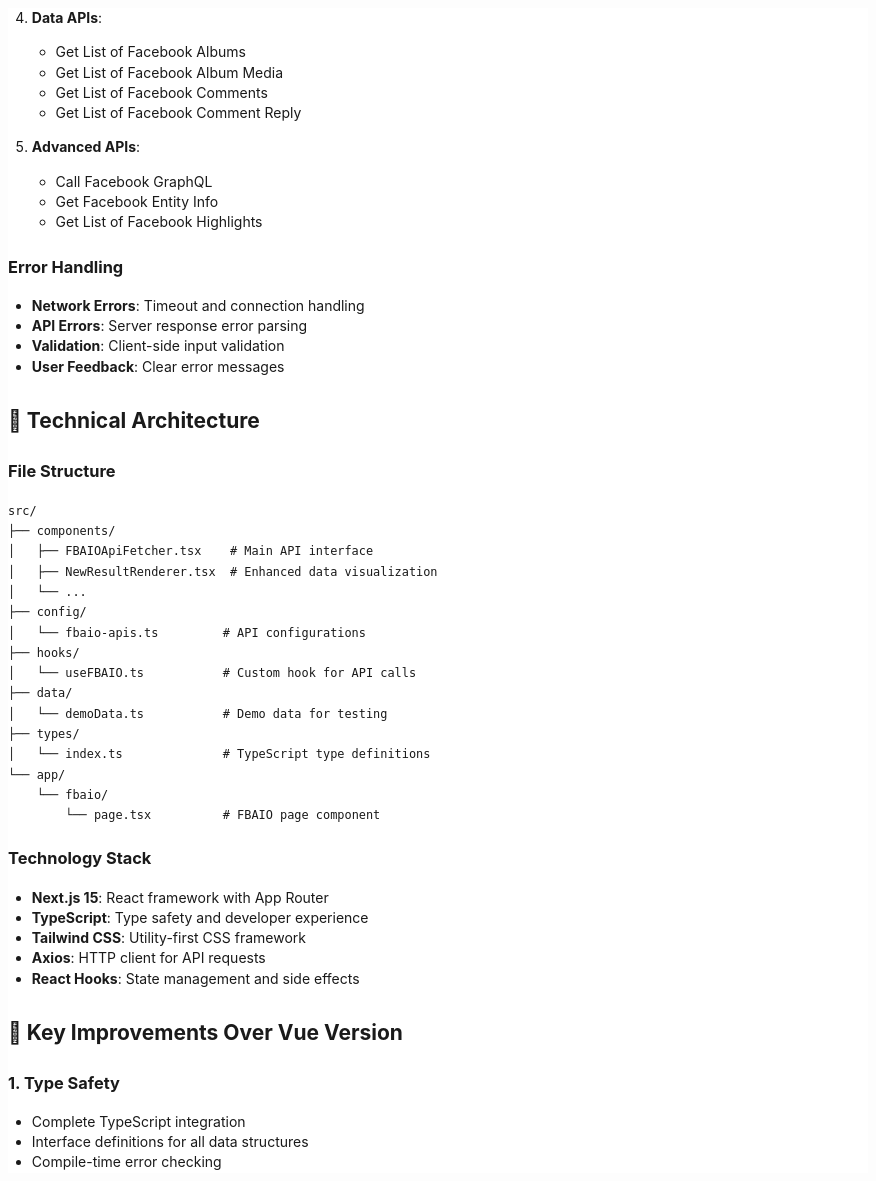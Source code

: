 4. **Data APIs**:
   - Get List of Facebook Albums
   - Get List of Facebook Album Media
   - Get List of Facebook Comments
   - Get List of Facebook Comment Reply

5. **Advanced APIs**:
   - Call Facebook GraphQL
   - Get Facebook Entity Info
   - Get List of Facebook Highlights

### Error Handling
- **Network Errors**: Timeout and connection handling
- **API Errors**: Server response error parsing
- **Validation**: Client-side input validation
- **User Feedback**: Clear error messages

## 🔧 Technical Architecture

### File Structure
```
src/
├── components/
│   ├── FBAIOApiFetcher.tsx    # Main API interface
│   ├── NewResultRenderer.tsx  # Enhanced data visualization
│   └── ...
├── config/
│   └── fbaio-apis.ts         # API configurations
├── hooks/
│   └── useFBAIO.ts           # Custom hook for API calls
├── data/
│   └── demoData.ts           # Demo data for testing
├── types/
│   └── index.ts              # TypeScript type definitions
└── app/
    └── fbaio/
        └── page.tsx          # FBAIO page component
```

### Technology Stack
- **Next.js 15**: React framework with App Router
- **TypeScript**: Type safety and developer experience
- **Tailwind CSS**: Utility-first CSS framework
- **Axios**: HTTP client for API requests
- **React Hooks**: State management and side effects

## 🎯 Key Improvements Over Vue Version

### 1. Type Safety
- Complete TypeScript integration
- Interface definitions for all data structures
- Compile-time error checking

